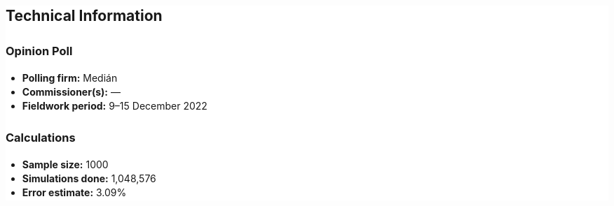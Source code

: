 
## Technical Information

### Opinion Poll

+ **Polling firm:** Medián
+ **Commissioner(s):** —
+ **Fieldwork period:** 9–15 December 2022

### Calculations

+ **Sample size:** 1000
+ **Simulations done:** 1,048,576
+ **Error estimate:** 3.09%

